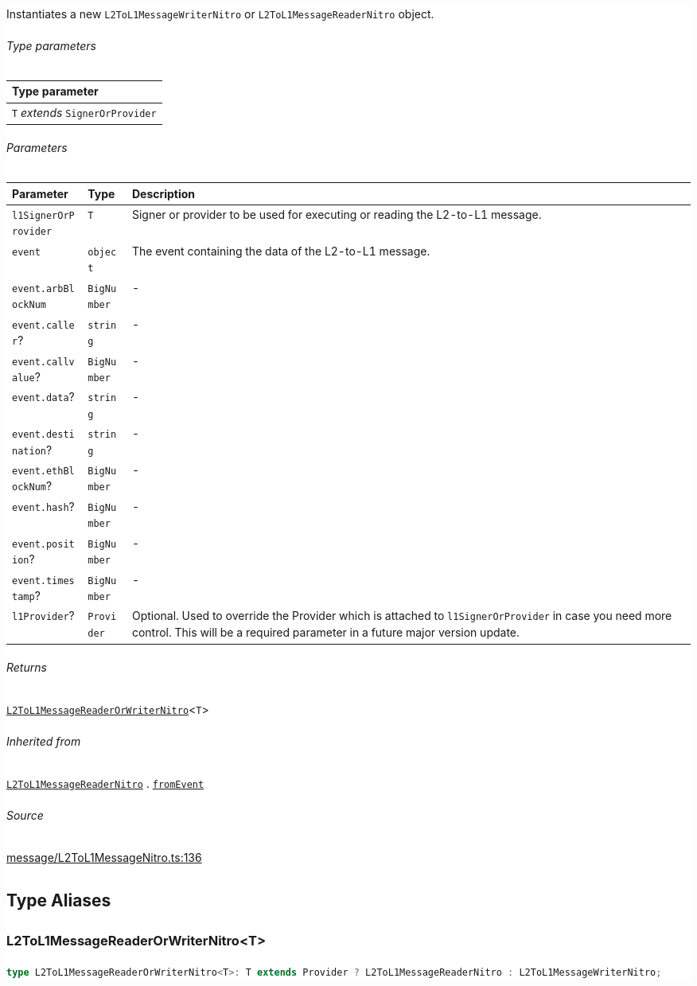 Instantiates a new `L2ToL1MessageWriterNitro` or `L2ToL1MessageReaderNitro` object.

###### Type parameters

| Type parameter                   |
| :------------------------------- |
| `T` _extends_ `SignerOrProvider` |

###### Parameters

| Parameter            | Type        | Description                                                                                                                                                                          |
| :------------------- | :---------- | :----------------------------------------------------------------------------------------------------------------------------------------------------------------------------------- |
| `l1SignerOrProvider` | `T`         | Signer or provider to be used for executing or reading the L2-to-L1 message.                                                                                                         |
| `event`              | `object`    | The event containing the data of the L2-to-L1 message.                                                                                                                               |
| `event.arbBlockNum`  | `BigNumber` | -                                                                                                                                                                                    |
| `event.caller`?      | `string`    | -                                                                                                                                                                                    |
| `event.callvalue`?   | `BigNumber` | -                                                                                                                                                                                    |
| `event.data`?        | `string`    | -                                                                                                                                                                                    |
| `event.destination`? | `string`    | -                                                                                                                                                                                    |
| `event.ethBlockNum`? | `BigNumber` | -                                                                                                                                                                                    |
| `event.hash`?        | `BigNumber` | -                                                                                                                                                                                    |
| `event.position`?    | `BigNumber` | -                                                                                                                                                                                    |
| `event.timestamp`?   | `BigNumber` | -                                                                                                                                                                                    |
| `l1Provider`?        | `Provider`  | Optional. Used to override the Provider which is attached to `l1SignerOrProvider` in case you need more control. This will be a required parameter in a future major version update. |

###### Returns

[`L2ToL1MessageReaderOrWriterNitro`](L2ToL1MessageNitro.md#l2tol1messagereaderorwriternitrot)\<`T`\>

###### Inherited from

[`L2ToL1MessageReaderNitro`](L2ToL1MessageNitro.md#l2tol1messagereadernitro) . [`fromEvent`](L2ToL1MessageNitro.md#fromevent-1)

###### Source

[message/L2ToL1MessageNitro.ts:136](https://github.com/OffchainLabs/arbitrum-sdk/blob/d89535657484f4768d4009e0aecb95a7d5cbb9f5/src/lib/message/L2ToL1MessageNitro.ts#L136)

## Type Aliases

### L2ToL1MessageReaderOrWriterNitro\<T\>

```ts
type L2ToL1MessageReaderOrWriterNitro<T>: T extends Provider ? L2ToL1MessageReaderNitro : L2ToL1MessageWriterNitro;
```
